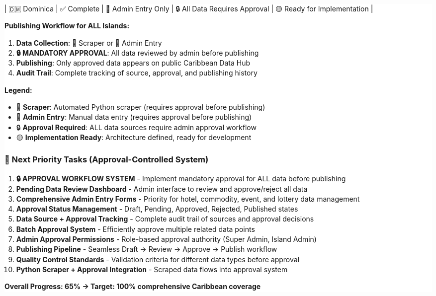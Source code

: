 | 🇩🇲 Dominica | ✅ Complete | 📝 Admin Entry Only | 🔒 All Data Requires Approval | 🟡 Ready for Implementation |

**Publishing Workflow for ALL Islands:**
1. **Data Collection**: 🐍 Scraper or 📝 Admin Entry 
2. **🔒 MANDATORY APPROVAL**: All data reviewed by admin before publishing
3. **Publishing**: Only approved data appears on public Caribbean Data Hub
4. **Audit Trail**: Complete tracking of source, approval, and publishing history

**Legend:**
- 🐍 **Scraper**: Automated Python scraper (requires approval before publishing)
- 📝 **Admin Entry**: Manual data entry (requires approval before publishing)
- 🔒 **Approval Required**: ALL data sources require admin approval workflow
- 🟡 **Implementation Ready**: Architecture defined, ready for development

### 🔄 Next Priority Tasks (Approval-Controlled System)
1. **🔒 APPROVAL WORKFLOW SYSTEM** - Implement mandatory approval for ALL data before publishing
2. **Pending Data Review Dashboard** - Admin interface to review and approve/reject all data
3. **Comprehensive Admin Entry Forms** - Priority for hotel, commodity, event, and lottery data management
4. **Approval Status Management** - Draft, Pending, Approved, Rejected, Published states
5. **Data Source + Approval Tracking** - Complete audit trail of sources and approval decisions
6. **Batch Approval System** - Efficiently approve multiple related data points
7. **Admin Approval Permissions** - Role-based approval authority (Super Admin, Island Admin)
8. **Publishing Pipeline** - Seamless Draft → Review → Approve → Publish workflow
9. **Quality Control Standards** - Validation criteria for different data types before approval
10. **Python Scraper + Approval Integration** - Scraped data flows into approval system

**Overall Progress: 65% → Target: 100% comprehensive Caribbean coverage**
